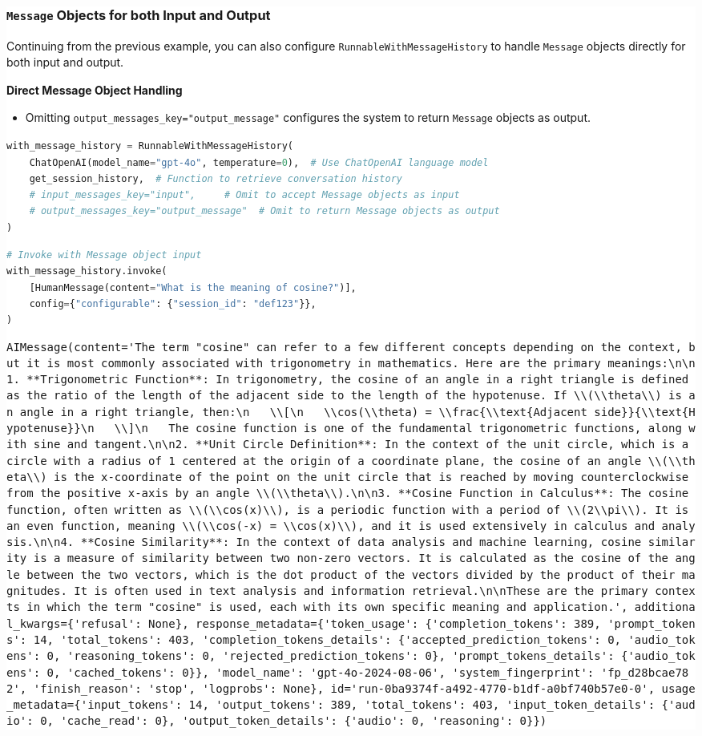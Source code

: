 ### `Message` Objects for both Input and Output

Continuing from the previous example, you can also configure `RunnableWithMessageHistory` to handle `Message` objects directly for both input and output.

**Direct Message Object Handling**
- Omitting `output_messages_key="output_message"` configures the system to return `Message` objects as output.

```python
with_message_history = RunnableWithMessageHistory(
    ChatOpenAI(model_name="gpt-4o", temperature=0),  # Use ChatOpenAI language model
    get_session_history,  # Function to retrieve conversation history
    # input_messages_key="input",     # Omit to accept Message objects as input
    # output_messages_key="output_message"  # Omit to return Message objects as output
)
```

```python
# Invoke with Message object input
with_message_history.invoke(
    [HumanMessage(content="What is the meaning of cosine?")],
    config={"configurable": {"session_id": "def123"}},
)
```




<pre class="custom">AIMessage(content='The term "cosine" can refer to a few different concepts depending on the context, but it is most commonly associated with trigonometry in mathematics. Here are the primary meanings:\n\n1. **Trigonometric Function**: In trigonometry, the cosine of an angle in a right triangle is defined as the ratio of the length of the adjacent side to the length of the hypotenuse. If \\(\\theta\\) is an angle in a right triangle, then:\n   \\[\n   \\cos(\\theta) = \\frac{\\text{Adjacent side}}{\\text{Hypotenuse}}\n   \\]\n   The cosine function is one of the fundamental trigonometric functions, along with sine and tangent.\n\n2. **Unit Circle Definition**: In the context of the unit circle, which is a circle with a radius of 1 centered at the origin of a coordinate plane, the cosine of an angle \\(\\theta\\) is the x-coordinate of the point on the unit circle that is reached by moving counterclockwise from the positive x-axis by an angle \\(\\theta\\).\n\n3. **Cosine Function in Calculus**: The cosine function, often written as \\(\\cos(x)\\), is a periodic function with a period of \\(2\\pi\\). It is an even function, meaning \\(\\cos(-x) = \\cos(x)\\), and it is used extensively in calculus and analysis.\n\n4. **Cosine Similarity**: In the context of data analysis and machine learning, cosine similarity is a measure of similarity between two non-zero vectors. It is calculated as the cosine of the angle between the two vectors, which is the dot product of the vectors divided by the product of their magnitudes. It is often used in text analysis and information retrieval.\n\nThese are the primary contexts in which the term "cosine" is used, each with its own specific meaning and application.', additional_kwargs={'refusal': None}, response_metadata={'token_usage': {'completion_tokens': 389, 'prompt_tokens': 14, 'total_tokens': 403, 'completion_tokens_details': {'accepted_prediction_tokens': 0, 'audio_tokens': 0, 'reasoning_tokens': 0, 'rejected_prediction_tokens': 0}, 'prompt_tokens_details': {'audio_tokens': 0, 'cached_tokens': 0}}, 'model_name': 'gpt-4o-2024-08-06', 'system_fingerprint': 'fp_d28bcae782', 'finish_reason': 'stop', 'logprobs': None}, id='run-0ba9374f-a492-4770-b1df-a0bf740b57e0-0', usage_metadata={'input_tokens': 14, 'output_tokens': 389, 'total_tokens': 403, 'input_token_details': {'audio': 0, 'cache_read': 0}, 'output_token_details': {'audio': 0, 'reasoning': 0}})</pre>
